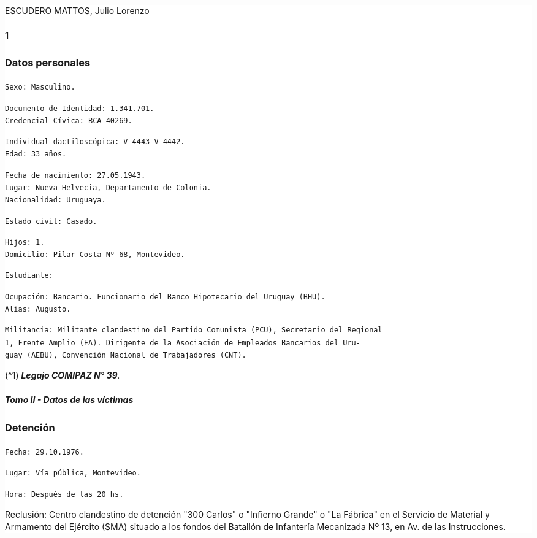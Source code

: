 ESCUDERO MATTOS, Julio Lorenzo

#### 1

### Datos personales

```
Sexo: Masculino.
```
```
Documento de Identidad: 1.341.701.
Credencial Cívica: BCA 40269.
```
```
Individual dactiloscópica: V 4443 V 4442.
Edad: 33 años.
```
```
Fecha de nacimiento: 27.05.1943.
Lugar: Nueva Helvecia, Departamento de Colonia.
Nacionalidad: Uruguaya.
```
```
Estado civil: Casado.
```
```
Hijos: 1.
Domicilio: Pilar Costa Nº 68, Montevideo.
```
```
Estudiante:
```
```
Ocupación: Bancario. Funcionario del Banco Hipotecario del Uruguay (BHU).
Alias: Augusto.
```
```
Militancia: Militante clandestino del Partido Comunista (PCU), Secretario del Regional
1, Frente Amplio (FA). Dirigente de la Asociación de Empleados Bancarios del Uru-
guay (AEBU), Convención Nacional de Trabajadores (CNT).
```
(^1) **_Legajo COMIPAZ N° 39_**_._


##### Tomo II - Datos de las víctimas

### Detención

```
Fecha: 29.10.1976.
```
```
Lugar: Vía pública, Montevideo.
```
```
Hora: Después de las 20 hs.
```
Reclusión: Centro clandestino de detención "300 Carlos" o "Infierno Grande" o "La Fábrica" en el
Servicio de Material y Armamento del Ejército (SMA) situado a los fondos del Batallón de Infantería
Mecanizada Nº 13, en Av. de las Instrucciones.
